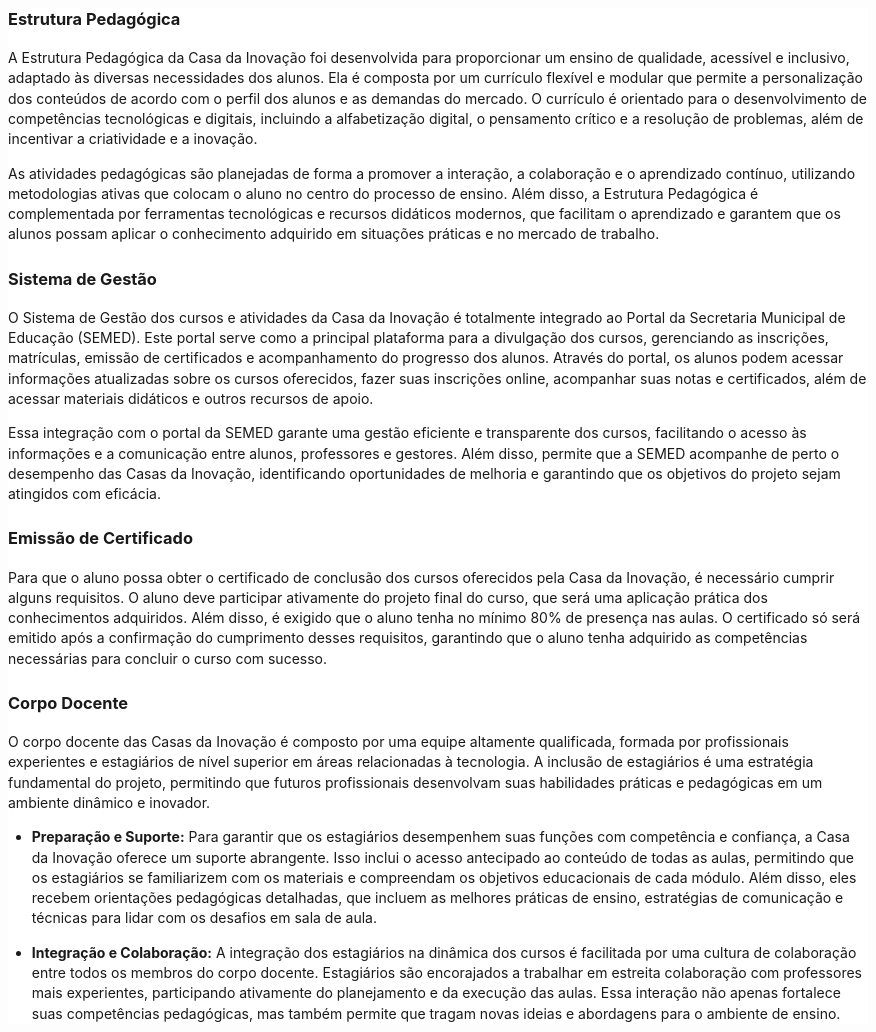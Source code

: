### **Estrutura Pedagógica**

A Estrutura Pedagógica da Casa da Inovação foi desenvolvida para proporcionar um ensino de qualidade, acessível e inclusivo, adaptado às diversas necessidades dos alunos. Ela é composta por um currículo flexível e modular que permite a personalização dos conteúdos de acordo com o perfil dos alunos e as demandas do mercado. O currículo é orientado para o desenvolvimento de competências tecnológicas e digitais, incluindo a alfabetização digital, o pensamento crítico e a resolução de problemas, além de incentivar a criatividade e a inovação.

As atividades pedagógicas são planejadas de forma a promover a interação, a colaboração e o aprendizado contínuo, utilizando metodologias ativas que colocam o aluno no centro do processo de ensino. Além disso, a Estrutura Pedagógica é complementada por ferramentas tecnológicas e recursos didáticos modernos, que facilitam o aprendizado e garantem que os alunos possam aplicar o conhecimento adquirido em situações práticas e no mercado de trabalho.

### **Sistema de Gestão**

O Sistema de Gestão dos cursos e atividades da Casa da Inovação é totalmente integrado ao Portal da Secretaria Municipal de Educação (SEMED). Este portal serve como a principal plataforma para a divulgação dos cursos, gerenciando as inscrições, matrículas, emissão de certificados e acompanhamento do progresso dos alunos. Através do portal, os alunos podem acessar informações atualizadas sobre os cursos oferecidos, fazer suas inscrições online, acompanhar suas notas e certificados, além de acessar materiais didáticos e outros recursos de apoio.

Essa integração com o portal da SEMED garante uma gestão eficiente e transparente dos cursos, facilitando o acesso às informações e a comunicação entre alunos, professores e gestores. Além disso, permite que a SEMED acompanhe de perto o desempenho das Casas da Inovação, identificando oportunidades de melhoria e garantindo que os objetivos do projeto sejam atingidos com eficácia.

### **Emissão de Certificado**

Para que o aluno possa obter o certificado de conclusão dos cursos oferecidos pela Casa da Inovação, é necessário cumprir alguns requisitos. O aluno deve participar ativamente do projeto final do curso, que será uma aplicação prática dos conhecimentos adquiridos. Além disso, é exigido que o aluno tenha no mínimo 80% de presença nas aulas. O certificado só será emitido após a confirmação do cumprimento desses requisitos, garantindo que o aluno tenha adquirido as competências necessárias para concluir o curso com sucesso.

### **Corpo Docente**

O corpo docente das Casas da Inovação é composto por uma equipe altamente qualificada, formada por profissionais experientes e estagiários de nível superior em áreas relacionadas à tecnologia. A inclusão de estagiários é uma estratégia fundamental do projeto, permitindo que futuros profissionais desenvolvam suas habilidades práticas e pedagógicas em um ambiente dinâmico e inovador.

- **Preparação e Suporte:** Para garantir que os estagiários desempenhem suas funções com competência e confiança, a Casa da Inovação oferece um suporte abrangente. Isso inclui o acesso antecipado ao conteúdo de todas as aulas, permitindo que os estagiários se familiarizem com os materiais e compreendam os objetivos educacionais de cada módulo. Além disso, eles recebem orientações pedagógicas detalhadas, que incluem as melhores práticas de ensino, estratégias de comunicação e técnicas para lidar com os desafios em sala de aula.

- **Integração e Colaboração:** A integração dos estagiários na dinâmica dos cursos é facilitada por uma cultura de colaboração entre todos os membros do corpo docente. Estagiários são encorajados a trabalhar em estreita colaboração com professores mais experientes, participando ativamente do planejamento e da execução das aulas. Essa interação não apenas fortalece suas competências pedagógicas, mas também permite que tragam novas ideias e abordagens para o ambiente de ensino.

